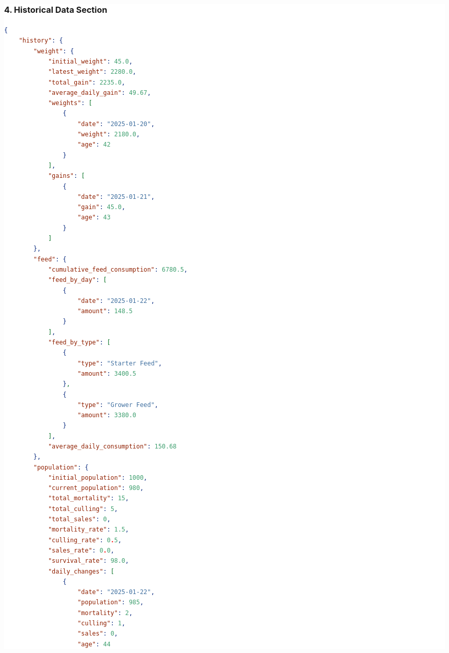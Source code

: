 ### 4. Historical Data Section

```json
{
    "history": {
        "weight": {
            "initial_weight": 45.0,
            "latest_weight": 2280.0,
            "total_gain": 2235.0,
            "average_daily_gain": 49.67,
            "weights": [
                {
                    "date": "2025-01-20",
                    "weight": 2180.0,
                    "age": 42
                }
            ],
            "gains": [
                {
                    "date": "2025-01-21",
                    "gain": 45.0,
                    "age": 43
                }
            ]
        },
        "feed": {
            "cumulative_feed_consumption": 6780.5,
            "feed_by_day": [
                {
                    "date": "2025-01-22",
                    "amount": 148.5
                }
            ],
            "feed_by_type": [
                {
                    "type": "Starter Feed",
                    "amount": 3400.5
                },
                {
                    "type": "Grower Feed",
                    "amount": 3380.0
                }
            ],
            "average_daily_consumption": 150.68
        },
        "population": {
            "initial_population": 1000,
            "current_population": 980,
            "total_mortality": 15,
            "total_culling": 5,
            "total_sales": 0,
            "mortality_rate": 1.5,
            "culling_rate": 0.5,
            "sales_rate": 0.0,
            "survival_rate": 98.0,
            "daily_changes": [
                {
                    "date": "2025-01-22",
                    "population": 985,
                    "mortality": 2,
                    "culling": 1,
                    "sales": 0,
                    "age": 44
```